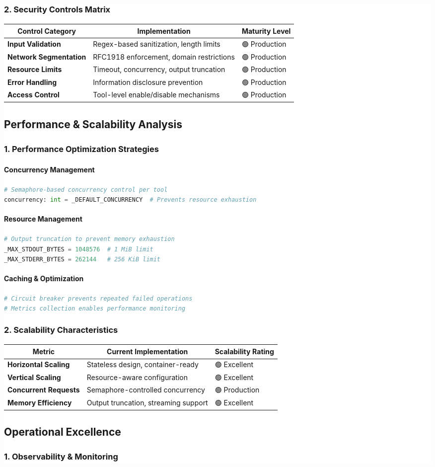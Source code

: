 ### 2. **Security Controls Matrix**

| Control Category | Implementation | Maturity Level |
|------------------|----------------|----------------|
| **Input Validation** | Regex-based sanitization, length limits | 🟢 Production |
| **Network Segmentation** | RFC1918 enforcement, domain restrictions | 🟢 Production |
| **Resource Limits** | Timeout, concurrency, output truncation | 🟢 Production |
| **Error Handling** | Information disclosure prevention | 🟢 Production |
| **Access Control** | Tool-level enable/disable mechanisms | 🟢 Production |

## Performance & Scalability Analysis

### 1. **Performance Optimization Strategies**

#### **Concurrency Management**
```python
# Semaphore-based concurrency control per tool
concurrency: int = _DEFAULT_CONCURRENCY  # Prevents resource exhaustion
```

#### **Resource Management**
```python
# Output truncation to prevent memory exhaustion
_MAX_STDOUT_BYTES = 1048576  # 1 MiB limit
_MAX_STDERR_BYTES = 262144   # 256 KiB limit
```

#### **Caching & Optimization**
```python
# Circuit breaker prevents repeated failed operations
# Metrics collection enables performance monitoring
```

### 2. **Scalability Characteristics**

| Metric | Current Implementation | Scalability Rating |
|--------|----------------------|-------------------|
| **Horizontal Scaling** | Stateless design, container-ready | 🟢 Excellent |
| **Vertical Scaling** | Resource-aware configuration | 🟢 Excellent |
| **Concurrent Requests** | Semaphore-controlled concurrency | 🟢 Production |
| **Memory Efficiency** | Output truncation, streaming support | 🟢 Excellent |

## Operational Excellence

### 1. **Observability & Monitoring**

